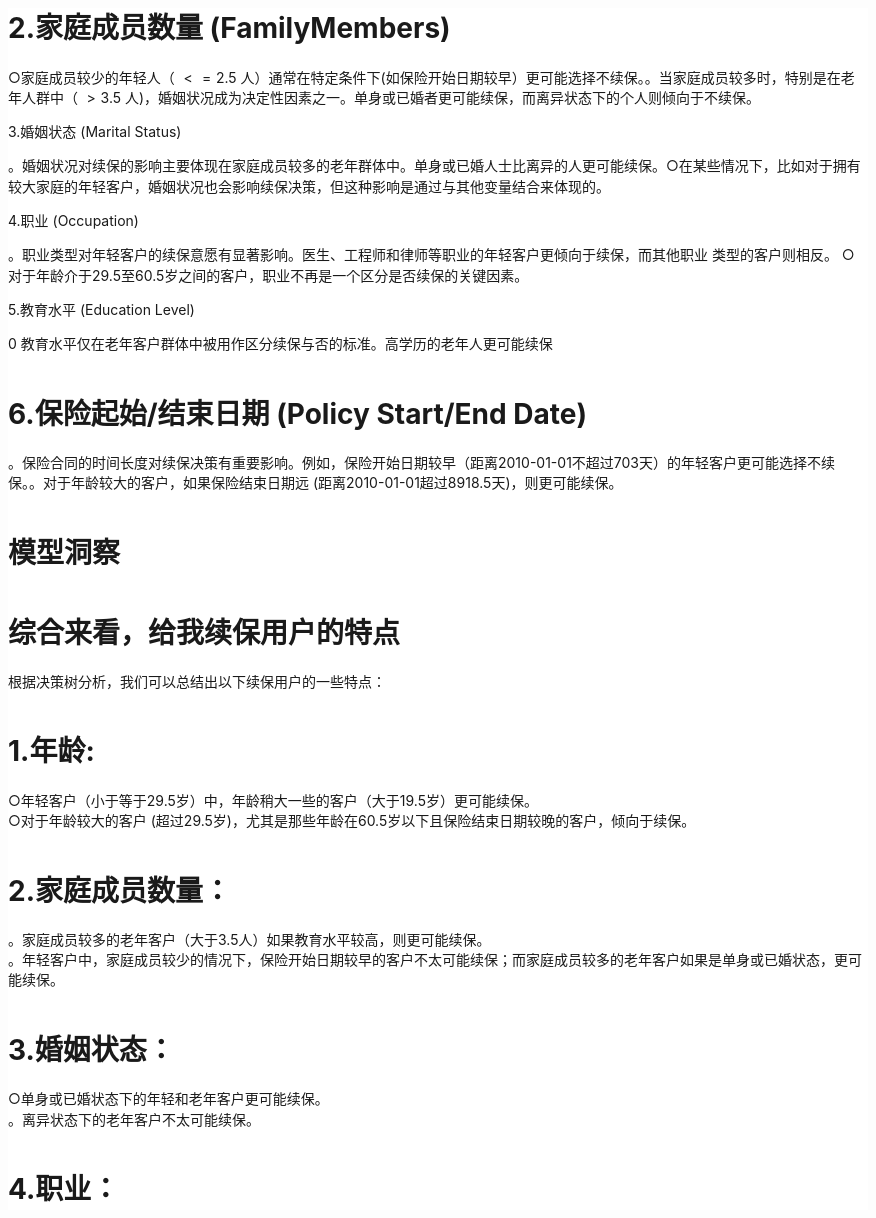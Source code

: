 # 2.家庭成员数量 (FamilyMembers)

○家庭成员较少的年轻人（ $< = 2 . 5$ 人）通常在特定条件下(如保险开始日期较早）更可能选择不续保。。当家庭成员较多时，特别是在老年人群中（ $> 3 . 5$ 人)，婚姻状况成为决定性因素之一。单身或已婚者更可能续保，而离异状态下的个人则倾向于不续保。

3.婚姻状态 (Marital Status)

。婚姻状况对续保的影响主要体现在家庭成员较多的老年群体中。单身或已婚人士比离异的人更可能续保。○在某些情况下，比如对于拥有较大家庭的年轻客户，婚姻状况也会影响续保决策，但这种影响是通过与其他变量结合来体现的。

4.职业 (Occupation)

。职业类型对年轻客户的续保意愿有显著影响。医生、工程师和律师等职业的年轻客户更倾向于续保，而其他职业 类型的客户则相反。 ○对于年龄介于29.5至60.5岁之间的客户，职业不再是一个区分是否续保的关键因素。

5.教育水平 (Education Level)

$0$ 教育水平仅在老年客户群体中被用作区分续保与否的标准。高学历的老年人更可能续保

# 6.保险起始/结束日期 (Policy Start/End Date)

。保险合同的时间长度对续保决策有重要影响。例如，保险开始日期较早（距离2010-01-01不超过703天）的年轻客户更可能选择不续保。。对于年龄较大的客户，如果保险结束日期远 (距离2010-01-01超过8918.5天)，则更可能续保。

# 模型洞察

# 综合来看，给我续保用户的特点

根据决策树分析，我们可以总结出以下续保用户的一些特点：

# 1.年龄:

○年轻客户（小于等于29.5岁）中，年龄稍大一些的客户（大于19.5岁）更可能续保。  
○对于年龄较大的客户 (超过29.5岁)，尤其是那些年龄在60.5岁以下且保险结束日期较晚的客户，倾向于续保。

# 2.家庭成员数量：

。家庭成员较多的老年客户（大于3.5人）如果教育水平较高，则更可能续保。  
。年轻客户中，家庭成员较少的情况下，保险开始日期较早的客户不太可能续保；而家庭成员较多的老年客户如果是单身或已婚状态，更可能续保。

# 3.婚姻状态：

○单身或已婚状态下的年轻和老年客户更可能续保。  
。离异状态下的老年客户不太可能续保。

# 4.职业：
